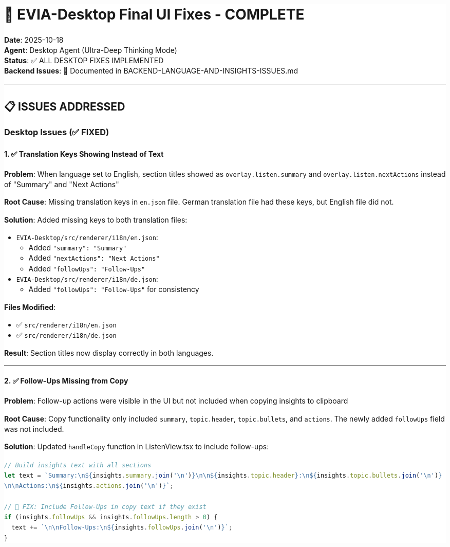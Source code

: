# 🎯 EVIA-Desktop Final UI Fixes - COMPLETE

**Date**: 2025-10-18  
**Agent**: Desktop Agent (Ultra-Deep Thinking Mode)  
**Status**: ✅ ALL DESKTOP FIXES IMPLEMENTED  
**Backend Issues**: 📄 Documented in BACKEND-LANGUAGE-AND-INSIGHTS-ISSUES.md

---

## 📋 ISSUES ADDRESSED

### Desktop Issues (✅ FIXED)

#### 1. ✅ Translation Keys Showing Instead of Text
**Problem**: When language set to English, section titles showed as `overlay.listen.summary` and `overlay.listen.nextActions` instead of "Summary" and "Next Actions"

**Root Cause**: Missing translation keys in `en.json` file. German translation file had these keys, but English file did not.

**Solution**: Added missing keys to both translation files:
- `EVIA-Desktop/src/renderer/i18n/en.json`:
  - Added `"summary": "Summary"`
  - Added `"nextActions": "Next Actions"`
  - Added `"followUps": "Follow-Ups"`
- `EVIA-Desktop/src/renderer/i18n/de.json`:
  - Added `"followUps": "Follow-Ups"` for consistency

**Files Modified**:
- ✅ `src/renderer/i18n/en.json`
- ✅ `src/renderer/i18n/de.json`

**Result**: Section titles now display correctly in both languages.

---

#### 2. ✅ Follow-Ups Missing from Copy
**Problem**: Follow-up actions were visible in the UI but not included when copying insights to clipboard

**Root Cause**: Copy functionality only included `summary`, `topic.header`, `topic.bullets`, and `actions`. The newly added `followUps` field was not included.

**Solution**: Updated `handleCopy` function in ListenView.tsx to include follow-ups:
```typescript
// Build insights text with all sections
let text = `Summary:\n${insights.summary.join('\n')}\n\n${insights.topic.header}:\n${insights.topic.bullets.join('\n')}\n\nActions:\n${insights.actions.join('\n')}`;

// 🔧 FIX: Include Follow-Ups in copy text if they exist
if (insights.followUps && insights.followUps.length > 0) {
  text += `\n\nFollow-Ups:\n${insights.followUps.join('\n')}`;
}
```
